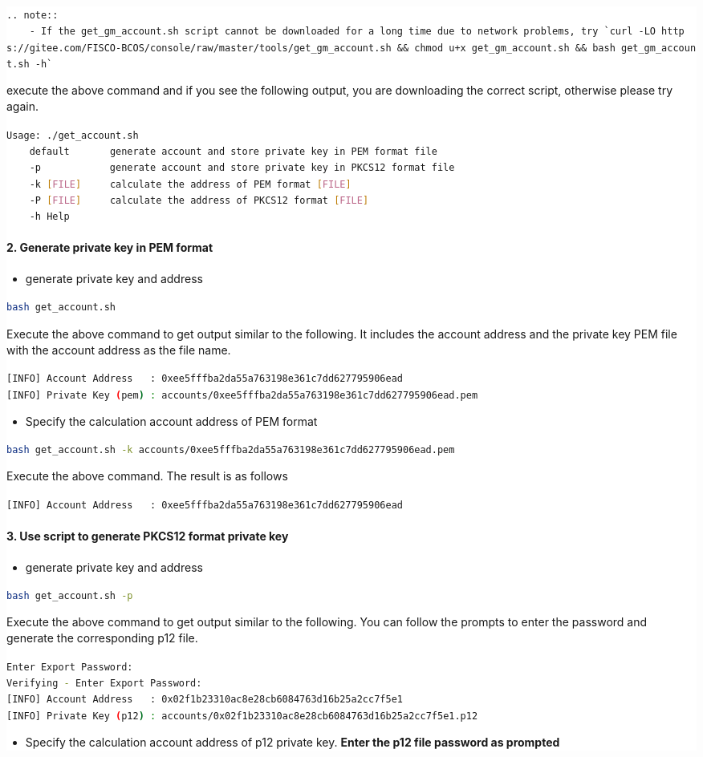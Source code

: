 ```eval_rst
.. note::
    - If the get_gm_account.sh script cannot be downloaded for a long time due to network problems, try `curl -LO https://gitee.com/FISCO-BCOS/console/raw/master/tools/get_gm_account.sh && chmod u+x get_gm_account.sh && bash get_gm_account.sh -h`
```

execute the above command and if you see the following output, you are downloading the correct script, otherwise please try again.

```bash
Usage: ./get_account.sh
    default       generate account and store private key in PEM format file
    -p            generate account and store private key in PKCS12 format file
    -k [FILE]     calculate the address of PEM format [FILE]
    -P [FILE]     calculate the address of PKCS12 format [FILE]
    -h Help
```

#### 2. Generate private key in PEM format

- generate private key and address
```bash
bash get_account.sh
```

Execute the above command to get output similar to the following. It includes the account address and the private key PEM file with the account address as the file name.

```bash
[INFO] Account Address   : 0xee5fffba2da55a763198e361c7dd627795906ead
[INFO] Private Key (pem) : accounts/0xee5fffba2da55a763198e361c7dd627795906ead.pem
```
- Specify the calculation account address of PEM format
```bash
bash get_account.sh -k accounts/0xee5fffba2da55a763198e361c7dd627795906ead.pem
```
Execute the above command. The result is as follows
```bash
[INFO] Account Address   : 0xee5fffba2da55a763198e361c7dd627795906ead
```
#### 3. Use script to generate PKCS12 format private key
- generate private key and address
```bash
bash get_account.sh -p
```

Execute the above command to get output similar to the following. You can follow the prompts to enter the password and generate the corresponding p12 file.

```bash
Enter Export Password:
Verifying - Enter Export Password:
[INFO] Account Address   : 0x02f1b23310ac8e28cb6084763d16b25a2cc7f5e1
[INFO] Private Key (p12) : accounts/0x02f1b23310ac8e28cb6084763d16b25a2cc7f5e1.p12
```

- Specify the calculation account address of p12 private key. **Enter the p12 file password as prompted**
